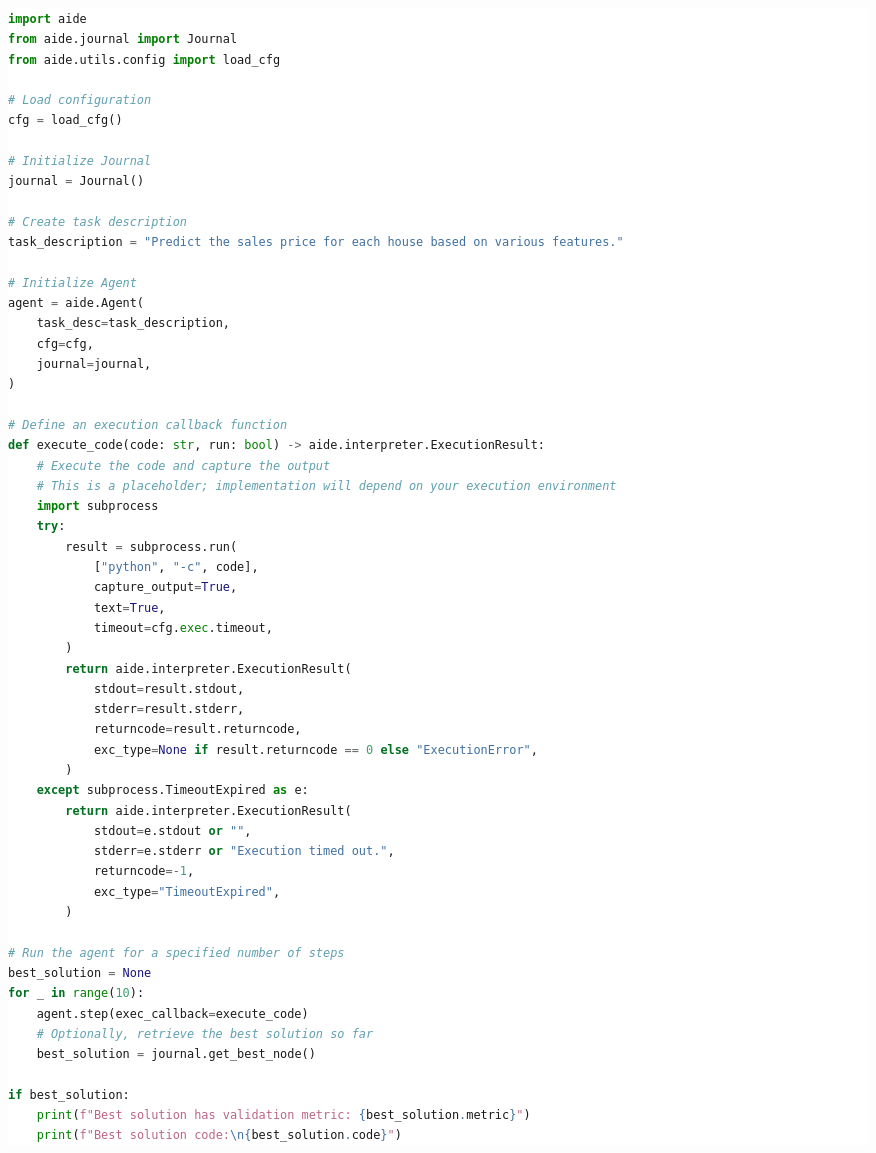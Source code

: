 ```python
import aide
from aide.journal import Journal
from aide.utils.config import load_cfg

# Load configuration
cfg = load_cfg()

# Initialize Journal
journal = Journal()

# Create task description
task_description = "Predict the sales price for each house based on various features."

# Initialize Agent
agent = aide.Agent(
    task_desc=task_description,
    cfg=cfg,
    journal=journal,
)

# Define an execution callback function
def execute_code(code: str, run: bool) -> aide.interpreter.ExecutionResult:
    # Execute the code and capture the output
    # This is a placeholder; implementation will depend on your execution environment
    import subprocess
    try:
        result = subprocess.run(
            ["python", "-c", code],
            capture_output=True,
            text=True,
            timeout=cfg.exec.timeout,
        )
        return aide.interpreter.ExecutionResult(
            stdout=result.stdout,
            stderr=result.stderr,
            returncode=result.returncode,
            exc_type=None if result.returncode == 0 else "ExecutionError",
        )
    except subprocess.TimeoutExpired as e:
        return aide.interpreter.ExecutionResult(
            stdout=e.stdout or "",
            stderr=e.stderr or "Execution timed out.",
            returncode=-1,
            exc_type="TimeoutExpired",
        )

# Run the agent for a specified number of steps
best_solution = None
for _ in range(10):
    agent.step(exec_callback=execute_code)
    # Optionally, retrieve the best solution so far
    best_solution = journal.get_best_node()

if best_solution:
    print(f"Best solution has validation metric: {best_solution.metric}")
    print(f"Best solution code:\n{best_solution.code}")
```
